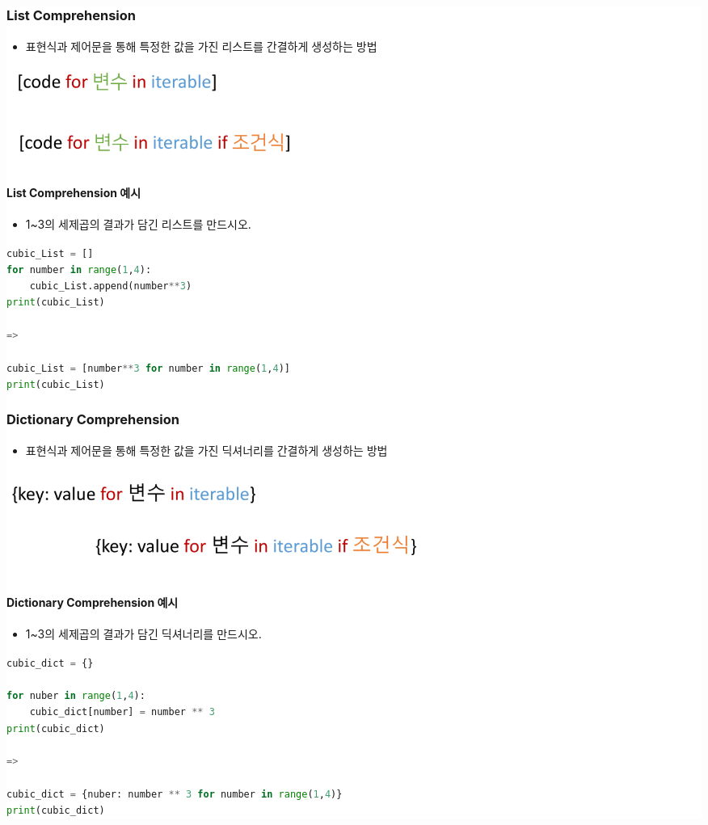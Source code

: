 ### List Comprehension
- 표현식과 제어문을 통해 특정한 값을 가진 리스트를 간결하게 생성하는 방법
  
![리스트](../image/20230117/20230117_16.PNG)

#### List Comprehension 예시
- 1~3의 세제곱의 결과가 담긴 리스트를 만드시오.
~~~python
cubic_List = []
for number in range(1,4):
    cubic_List.append(number**3)
print(cubic_List)

=>

cubic_List = [number**3 for number in range(1,4)]
print(cubic_List)
~~~

### Dictionary Comprehension
- 표현식과 제어문을 통해 특정한 값을 가진 딕셔너리를 간결하게 생성하는 방법
  
![딕셔너리](../image/20230117/20230117_17.PNG)

#### Dictionary Comprehension 예시
- 1~3의 세제곱의 결과가 담긴 딕셔너리를 만드시오.
~~~python
cubic_dict = {}

for nuber in range(1,4):
    cubic_dict[number] = number ** 3
print(cubic_dict)

=>

cubic_dict = {nuber: number ** 3 for number in range(1,4)}
print(cubic_dict)
~~~
